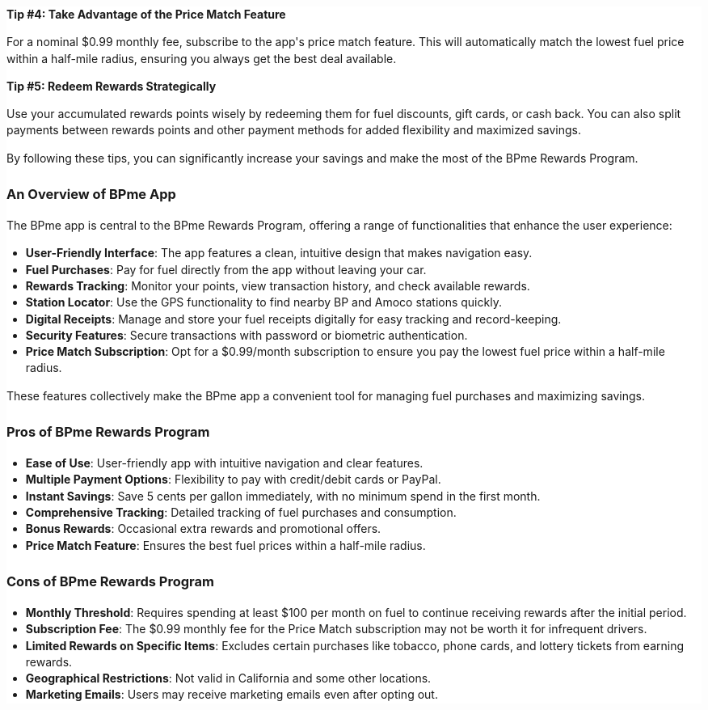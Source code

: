 **Tip #4: Take Advantage of the Price Match Feature**

For a nominal $0.99 monthly fee, subscribe to the app's price match feature. This will automatically match the lowest fuel price within a half-mile radius, ensuring you always get the best deal available.

**Tip #5: Redeem Rewards Strategically**

Use your accumulated rewards points wisely by redeeming them for fuel discounts, gift cards, or cash back. You can also split payments between rewards points and other payment methods for added flexibility and maximized savings.

By following these tips, you can significantly increase your savings and make the most of the BPme Rewards Program.

### **An Overview of BPme App**  

The BPme app is central to the BPme Rewards Program, offering a range of functionalities that enhance the user experience:

- **User-Friendly Interface**: The app features a clean, intuitive design that makes navigation easy.
- **Fuel Purchases**: Pay for fuel directly from the app without leaving your car.
- **Rewards Tracking**: Monitor your points, view transaction history, and check available rewards.
- **Station Locator**: Use the GPS functionality to find nearby BP and Amoco stations quickly.
- **Digital Receipts**: Manage and store your fuel receipts digitally for easy tracking and record-keeping.
- **Security Features**: Secure transactions with password or biometric authentication.
- **Price Match Subscription**: Opt for a $0.99/month subscription to ensure you pay the lowest fuel price within a half-mile radius.

These features collectively make the BPme app a convenient tool for managing fuel purchases and maximizing savings.

### **Pros of BPme Rewards Program**

- **Ease of Use**: User-friendly app with intuitive navigation and clear features.
- **Multiple Payment Options**: Flexibility to pay with credit/debit cards or PayPal.
- **Instant Savings**: Save 5 cents per gallon immediately, with no minimum spend in the first month.
- **Comprehensive Tracking**: Detailed tracking of fuel purchases and consumption.
- **Bonus Rewards**: Occasional extra rewards and promotional offers.
- **Price Match Feature**: Ensures the best fuel prices within a half-mile radius.

### **Cons of BPme Rewards Program**

- **Monthly Threshold**: Requires spending at least $100 per month on fuel to continue receiving rewards after the initial period.
- **Subscription Fee**: The $0.99 monthly fee for the Price Match subscription may not be worth it for infrequent drivers.
- **Limited Rewards on Specific Items**: Excludes certain purchases like tobacco, phone cards, and lottery tickets from earning rewards.
- **Geographical Restrictions**: Not valid in California and some other locations.
- **Marketing Emails**: Users may receive marketing emails even after opting out.
